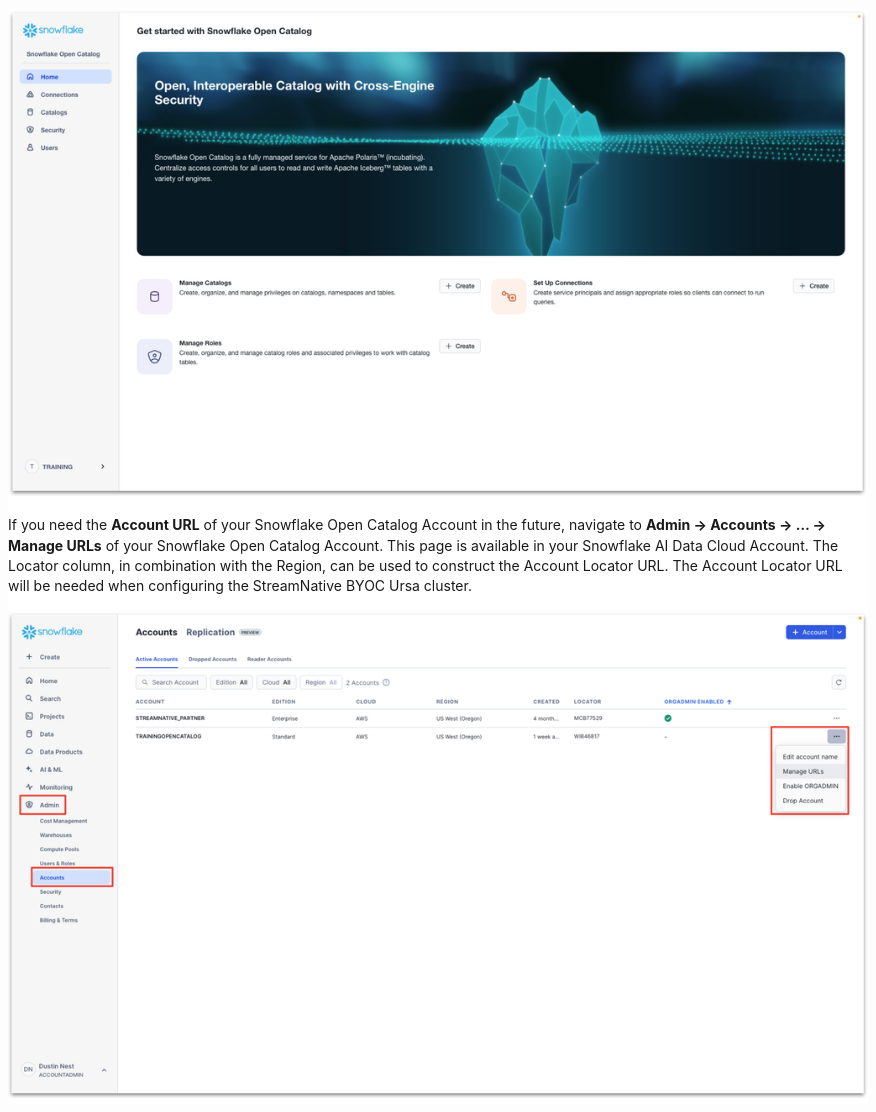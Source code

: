 ![Snowflake Open Catalog Account Page](assets/click-account-url.png)

If you need the **Account URL** of your Snowflake Open Catalog Account in the future, navigate to **Admin → Accounts → … → Manage URLs** of your Snowflake Open Catalog Account. This page is available in your Snowflake AI Data Cloud Account. The Locator column, in combination with the Region, can be used to construct the Account Locator URL. The Account Locator URL will be needed when configuring the StreamNative BYOC Ursa cluster.

![Snowflake Open Catalog Account URL](assets/manage-snowflake-account-urls.png)
